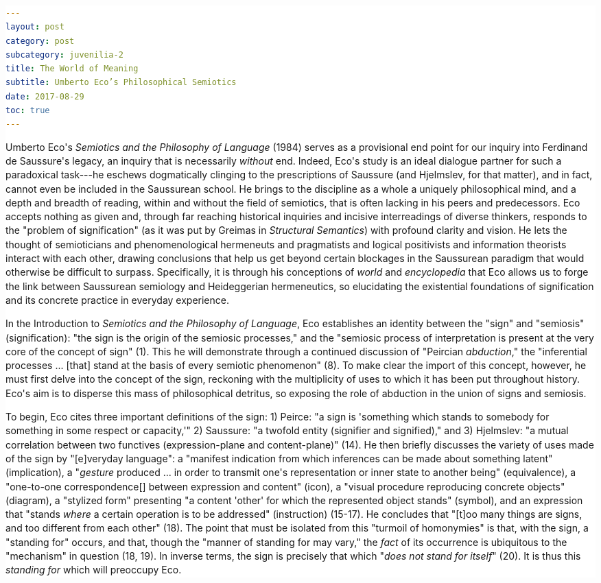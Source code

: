 ```yaml
---
layout: post
category: post
subcategory: juvenilia-2
title: The World of Meaning
subtitle: Umberto Eco’s Philosophical Semiotics
date: 2017-08-29
toc: true
---
```


Umberto Eco's *Semiotics and the Philosophy of Language* (1984) serves as a provisional end point for our inquiry into Ferdinand de Saussure's legacy, an inquiry that is necessarily *without* end. Indeed, Eco's study is an ideal dialogue partner for such a paradoxical task---he eschews dogmatically clinging to the prescriptions of Saussure (and Hjelmslev, for that matter), and in fact, cannot even be included in the Saussurean school. He brings to the discipline as a whole a uniquely philosophical mind, and a depth and breadth of reading, within and without the field of semiotics, that is often lacking in his peers and predecessors. Eco accepts nothing as given and, through far reaching historical inquiries and incisive interreadings of diverse thinkers, responds to the "problem of signification" (as it was put by Greimas in *Structural Semantics*) with profound clarity and vision. He lets the thought of semioticians and phenomenological hermeneuts and pragmatists and logical positivists and information theorists interact with each other, drawing conclusions that help us get beyond certain blockages in the Saussurean paradigm that would otherwise be difficult to surpass. Specifically, it is through his conceptions of *world* and *encyclopedia* that Eco allows us to forge the link between Saussurean semiology and Heideggerian hermeneutics, so elucidating the existential foundations of signification and its concrete practice in everyday experience.

In the Introduction to *Semiotics and the Philosophy of Language*, Eco establishes an identity between the "sign" and "semiosis" (signification): "the sign is the origin of the semiosic processes," and the "semiosic process of interpretation is present at the very core of the concept of sign" (1). This he will demonstrate through a continued discussion of "Peircian *abduction*," the "inferential processes \... \[that\] stand at the basis of every semiotic phenomenon" (8). To make clear the import of this concept, however, he must first delve into the concept of the sign, reckoning with the multiplicity of uses to which it has been put throughout history. Eco's aim is to disperse this mass of philosophical detritus, so exposing the role of abduction in the union of signs and semiosis.

To begin, Eco cites three important definitions of the sign: 1) Peirce: "a sign is 'something which stands to somebody for something in some respect or capacity,'" 2) Saussure: "a twofold entity (signifier and signified)," and 3) Hjelmslev: "a mutual correlation between two functives (expression-plane and content-plane)" (14). He then briefly discusses the variety of uses made of the sign by "\[e\]veryday language": a "manifest indication from which inferences can be made about something latent" (implication), a "*gesture* produced \... in order to transmit one's representation or inner state to another being" (equivalence), a "one-to-one correspondence\[\] between expression and content" (icon), a "visual procedure reproducing concrete objects" (diagram), a "stylized form" presenting "a content 'other' for which the represented object stands" (symbol), and an expression that "stands *where* a certain operation is to be addressed" (instruction) (15-17). He concludes that "\[t\]oo many things are signs, and too different from each other" (18). The point that must be isolated from this "turmoil of homonymies" is that, with the sign, a "standing for" occurs, and that, though the "manner of standing for may vary," the *fact* of its occurrence is ubiquitous to the "mechanism" in question (18, 19). In inverse terms, the sign is precisely that which "*does not stand for itself*" (20). It is thus this *standing for* which will preoccupy Eco.
